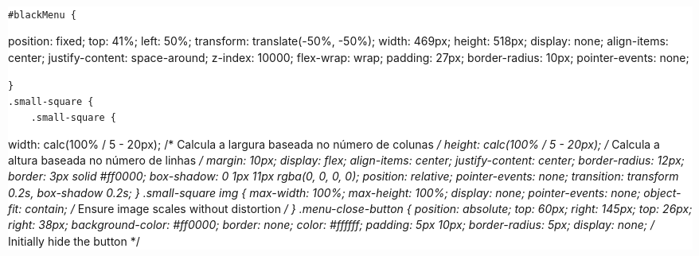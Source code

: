     #blackMenu {
position: fixed;
top: 41%;
left: 50%;
transform: translate(-50%, -50%);
width: 469px;
height: 518px;
display: none;
align-items: center;
justify-content: space-around;
z-index: 10000;
flex-wrap: wrap;
padding: 27px;
border-radius: 10px;
pointer-events: none;

    }
    .small-square {
        .small-square {
width: calc(100% / 5 - 20px); /* Calcula a largura baseada no número de colunas */
height: calc(100% / 5 - 20px); /* Calcula a altura baseada no número de linhas */
margin: 10px;
display: flex;
align-items: center;
justify-content: center;
border-radius: 12px;
border: 3px solid #ff0000;
box-shadow: 0 1px 11px rgba(0, 0, 0, 0);
position: relative;
pointer-events: none;
transition: transform 0.2s, box-shadow 0.2s;
    }
    .small-square img {
        max-width: 100%;
        max-height: 100%;
        display: none;
        pointer-events: none;
        object-fit: contain; /* Ensure image scales without distortion */
    }
    .menu-close-button {
        position: absolute;
        top: 60px;
        right: 145px;
        top: 26px;
        right: 38px;
        background-color: #ff0000;
        border: none;
        color: #ffffff;
        padding: 5px 10px;
        border-radius: 5px;
        display: none; /* Initially hide the button */
